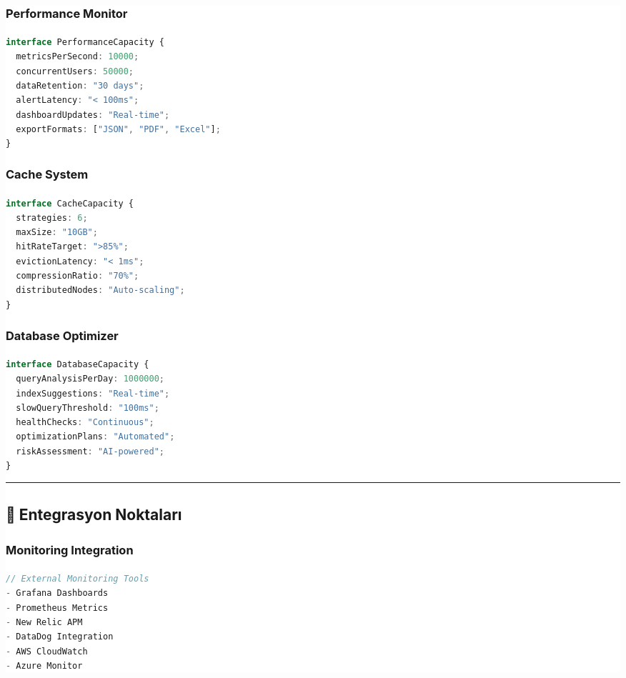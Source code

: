 ### Performance Monitor
```typescript
interface PerformanceCapacity {
  metricsPerSecond: 10000;
  concurrentUsers: 50000;
  dataRetention: "30 days";
  alertLatency: "< 100ms";
  dashboardUpdates: "Real-time";
  exportFormats: ["JSON", "PDF", "Excel"];
}
```

### Cache System
```typescript
interface CacheCapacity {
  strategies: 6;
  maxSize: "10GB";
  hitRateTarget: ">85%";
  evictionLatency: "< 1ms";
  compressionRatio: "70%";
  distributedNodes: "Auto-scaling";
}
```

### Database Optimizer
```typescript
interface DatabaseCapacity {
  queryAnalysisPerDay: 1000000;
  indexSuggestions: "Real-time";
  slowQueryThreshold: "100ms";
  healthChecks: "Continuous";
  optimizationPlans: "Automated";
  riskAssessment: "AI-powered";
}
```

---

## 🔧 Entegrasyon Noktaları

### Monitoring Integration
```typescript
// External Monitoring Tools
- Grafana Dashboards
- Prometheus Metrics
- New Relic APM
- DataDog Integration
- AWS CloudWatch
- Azure Monitor
```
